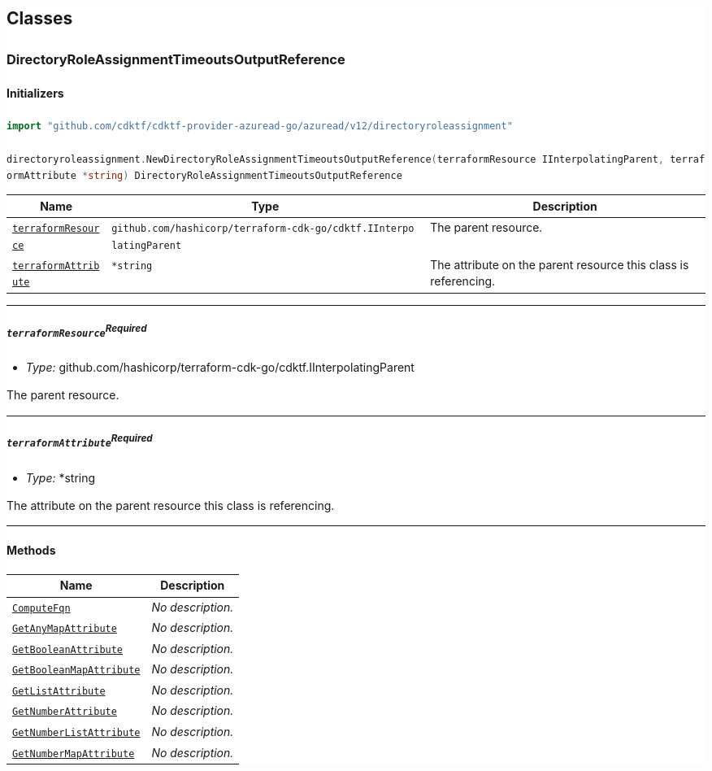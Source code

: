 ## Classes <a name="Classes" id="Classes"></a>

### DirectoryRoleAssignmentTimeoutsOutputReference <a name="DirectoryRoleAssignmentTimeoutsOutputReference" id="@cdktf/provider-azuread.directoryRoleAssignment.DirectoryRoleAssignmentTimeoutsOutputReference"></a>

#### Initializers <a name="Initializers" id="@cdktf/provider-azuread.directoryRoleAssignment.DirectoryRoleAssignmentTimeoutsOutputReference.Initializer"></a>

```go
import "github.com/cdktf/cdktf-provider-azuread-go/azuread/v12/directoryroleassignment"

directoryroleassignment.NewDirectoryRoleAssignmentTimeoutsOutputReference(terraformResource IInterpolatingParent, terraformAttribute *string) DirectoryRoleAssignmentTimeoutsOutputReference
```

| **Name** | **Type** | **Description** |
| --- | --- | --- |
| <code><a href="#@cdktf/provider-azuread.directoryRoleAssignment.DirectoryRoleAssignmentTimeoutsOutputReference.Initializer.parameter.terraformResource">terraformResource</a></code> | <code>github.com/hashicorp/terraform-cdk-go/cdktf.IInterpolatingParent</code> | The parent resource. |
| <code><a href="#@cdktf/provider-azuread.directoryRoleAssignment.DirectoryRoleAssignmentTimeoutsOutputReference.Initializer.parameter.terraformAttribute">terraformAttribute</a></code> | <code>*string</code> | The attribute on the parent resource this class is referencing. |

---

##### `terraformResource`<sup>Required</sup> <a name="terraformResource" id="@cdktf/provider-azuread.directoryRoleAssignment.DirectoryRoleAssignmentTimeoutsOutputReference.Initializer.parameter.terraformResource"></a>

- *Type:* github.com/hashicorp/terraform-cdk-go/cdktf.IInterpolatingParent

The parent resource.

---

##### `terraformAttribute`<sup>Required</sup> <a name="terraformAttribute" id="@cdktf/provider-azuread.directoryRoleAssignment.DirectoryRoleAssignmentTimeoutsOutputReference.Initializer.parameter.terraformAttribute"></a>

- *Type:* *string

The attribute on the parent resource this class is referencing.

---

#### Methods <a name="Methods" id="Methods"></a>

| **Name** | **Description** |
| --- | --- |
| <code><a href="#@cdktf/provider-azuread.directoryRoleAssignment.DirectoryRoleAssignmentTimeoutsOutputReference.computeFqn">ComputeFqn</a></code> | *No description.* |
| <code><a href="#@cdktf/provider-azuread.directoryRoleAssignment.DirectoryRoleAssignmentTimeoutsOutputReference.getAnyMapAttribute">GetAnyMapAttribute</a></code> | *No description.* |
| <code><a href="#@cdktf/provider-azuread.directoryRoleAssignment.DirectoryRoleAssignmentTimeoutsOutputReference.getBooleanAttribute">GetBooleanAttribute</a></code> | *No description.* |
| <code><a href="#@cdktf/provider-azuread.directoryRoleAssignment.DirectoryRoleAssignmentTimeoutsOutputReference.getBooleanMapAttribute">GetBooleanMapAttribute</a></code> | *No description.* |
| <code><a href="#@cdktf/provider-azuread.directoryRoleAssignment.DirectoryRoleAssignmentTimeoutsOutputReference.getListAttribute">GetListAttribute</a></code> | *No description.* |
| <code><a href="#@cdktf/provider-azuread.directoryRoleAssignment.DirectoryRoleAssignmentTimeoutsOutputReference.getNumberAttribute">GetNumberAttribute</a></code> | *No description.* |
| <code><a href="#@cdktf/provider-azuread.directoryRoleAssignment.DirectoryRoleAssignmentTimeoutsOutputReference.getNumberListAttribute">GetNumberListAttribute</a></code> | *No description.* |
| <code><a href="#@cdktf/provider-azuread.directoryRoleAssignment.DirectoryRoleAssignmentTimeoutsOutputReference.getNumberMapAttribute">GetNumberMapAttribute</a></code> | *No description.* |